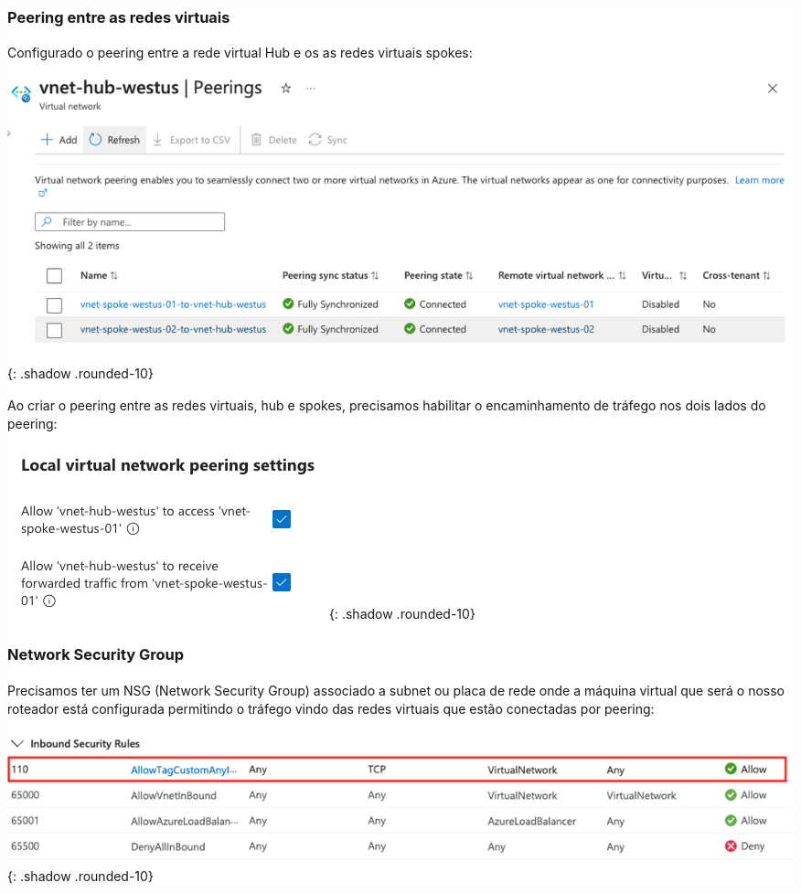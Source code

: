 ### Peering entre as redes virtuais

Configurado o peering entre a rede virtual Hub e os as redes virtuais spokes:

![azure-hub-spoke](/assets/img/35/04.png){: .shadow .rounded-10}

Ao criar o peering entre as redes virtuais, hub e spokes, precisamos habilitar o encaminhamento de tráfego nos dois lados do peering:

![azure-hub-spoke](/assets/img/35/08.png){: .shadow .rounded-10}

### Network Security Group 

Precisamos ter um NSG (Network Security Group) associado a subnet ou placa de rede onde a máquina virtual que será o nosso roteador está configurada permitindo o tráfego vindo das redes virtuais que estão conectadas por peering:

![azure-hub-spoke](/assets/img/35/09.png){: .shadow .rounded-10}
